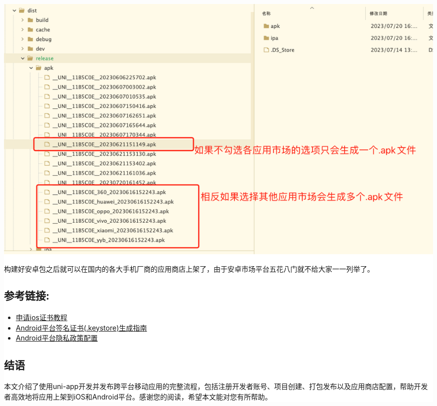 ![](../image//uni-ios/a6.png)

构建好安卓包之后就可以在国内的各大手机厂商的应用商店上架了，由于安卓市场平台五花八门就不给大家一一列举了。

## 参考链接:

- [申请ios证书教程](https://ask.dcloud.net.cn/article/152)
- [Android平台签名证书(.keystore)生成指南](https://ask.dcloud.net.cn/article/35777)
- [Android平台隐私政策配置](https://uniapp.dcloud.net.cn/tutorial/app-privacy-android.html)

## 结语
本文介绍了使用uni-app开发并发布跨平台移动应用的完整流程，包括注册开发者账号、项目创建、打包发布以及应用商店配置，帮助开发者高效地将应用上架到iOS和Android平台。感谢您的阅读，希望本文能对您有所帮助。